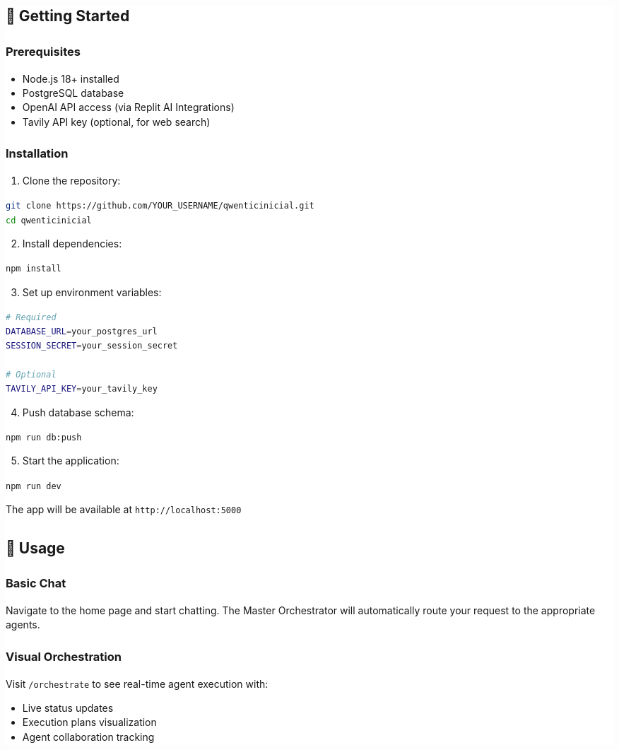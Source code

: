 ## 🚀 Getting Started

### Prerequisites
- Node.js 18+ installed
- PostgreSQL database
- OpenAI API access (via Replit AI Integrations)
- Tavily API key (optional, for web search)

### Installation

1. Clone the repository:
```bash
git clone https://github.com/YOUR_USERNAME/qwenticinicial.git
cd qwenticinicial
```

2. Install dependencies:
```bash
npm install
```

3. Set up environment variables:
```bash
# Required
DATABASE_URL=your_postgres_url
SESSION_SECRET=your_session_secret

# Optional
TAVILY_API_KEY=your_tavily_key
```

4. Push database schema:
```bash
npm run db:push
```

5. Start the application:
```bash
npm run dev
```

The app will be available at `http://localhost:5000`

## 📖 Usage

### Basic Chat
Navigate to the home page and start chatting. The Master Orchestrator will automatically route your request to the appropriate agents.

### Visual Orchestration
Visit `/orchestrate` to see real-time agent execution with:
- Live status updates
- Execution plans visualization
- Agent collaboration tracking

